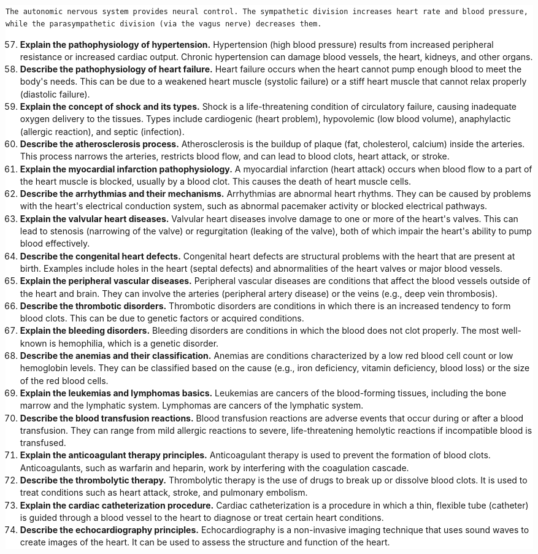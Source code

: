     The autonomic nervous system provides neural control. The sympathetic division increases heart rate and blood pressure, while the parasympathetic division (via the vagus nerve) decreases them.
57. **Explain the pathophysiology of hypertension.**
    Hypertension (high blood pressure) results from increased peripheral resistance or increased cardiac output. Chronic hypertension can damage blood vessels, the heart, kidneys, and other organs.
58. **Describe the pathophysiology of heart failure.**
    Heart failure occurs when the heart cannot pump enough blood to meet the body's needs. This can be due to a weakened heart muscle (systolic failure) or a stiff heart muscle that cannot relax properly (diastolic failure).
59. **Explain the concept of shock and its types.**
    Shock is a life-threatening condition of circulatory failure, causing inadequate oxygen delivery to the tissues. Types include cardiogenic (heart problem), hypovolemic (low blood volume), anaphylactic (allergic reaction), and septic (infection).
60. **Describe the atherosclerosis process.**
    Atherosclerosis is the buildup of plaque (fat, cholesterol, calcium) inside the arteries. This process narrows the arteries, restricts blood flow, and can lead to blood clots, heart attack, or stroke.
61. **Explain the myocardial infarction pathophysiology.**
    A myocardial infarction (heart attack) occurs when blood flow to a part of the heart muscle is blocked, usually by a blood clot. This causes the death of heart muscle cells.
62. **Describe the arrhythmias and their mechanisms.**
    Arrhythmias are abnormal heart rhythms. They can be caused by problems with the heart's electrical conduction system, such as abnormal pacemaker activity or blocked electrical pathways.
63. **Explain the valvular heart diseases.**
    Valvular heart diseases involve damage to one or more of the heart's valves. This can lead to stenosis (narrowing of the valve) or regurgitation (leaking of the valve), both of which impair the heart's ability to pump blood effectively.
64. **Describe the congenital heart defects.**
    Congenital heart defects are structural problems with the heart that are present at birth. Examples include holes in the heart (septal defects) and abnormalities of the heart valves or major blood vessels.
65. **Explain the peripheral vascular diseases.**
    Peripheral vascular diseases are conditions that affect the blood vessels outside of the heart and brain. They can involve the arteries (peripheral artery disease) or the veins (e.g., deep vein thrombosis).
66. **Describe the thrombotic disorders.**
    Thrombotic disorders are conditions in which there is an increased tendency to form blood clots. This can be due to genetic factors or acquired conditions.
67. **Explain the bleeding disorders.**
    Bleeding disorders are conditions in which the blood does not clot properly. The most well-known is hemophilia, which is a genetic disorder.
68. **Describe the anemias and their classification.**
    Anemias are conditions characterized by a low red blood cell count or low hemoglobin levels. They can be classified based on the cause (e.g., iron deficiency, vitamin deficiency, blood loss) or the size of the red blood cells.
69. **Explain the leukemias and lymphomas basics.**
    Leukemias are cancers of the blood-forming tissues, including the bone marrow and the lymphatic system. Lymphomas are cancers of the lymphatic system.
70. **Describe the blood transfusion reactions.**
    Blood transfusion reactions are adverse events that occur during or after a blood transfusion. They can range from mild allergic reactions to severe, life-threatening hemolytic reactions if incompatible blood is transfused.
71. **Explain the anticoagulant therapy principles.**
    Anticoagulant therapy is used to prevent the formation of blood clots. Anticoagulants, such as warfarin and heparin, work by interfering with the coagulation cascade.
72. **Describe the thrombolytic therapy.**
    Thrombolytic therapy is the use of drugs to break up or dissolve blood clots. It is used to treat conditions such as heart attack, stroke, and pulmonary embolism.
73. **Explain the cardiac catheterization procedure.**
    Cardiac catheterization is a procedure in which a thin, flexible tube (catheter) is guided through a blood vessel to the heart to diagnose or treat certain heart conditions.
74. **Describe the echocardiography principles.**
    Echocardiography is a non-invasive imaging technique that uses sound waves to create images of the heart. It can be used to assess the structure and function of the heart.
